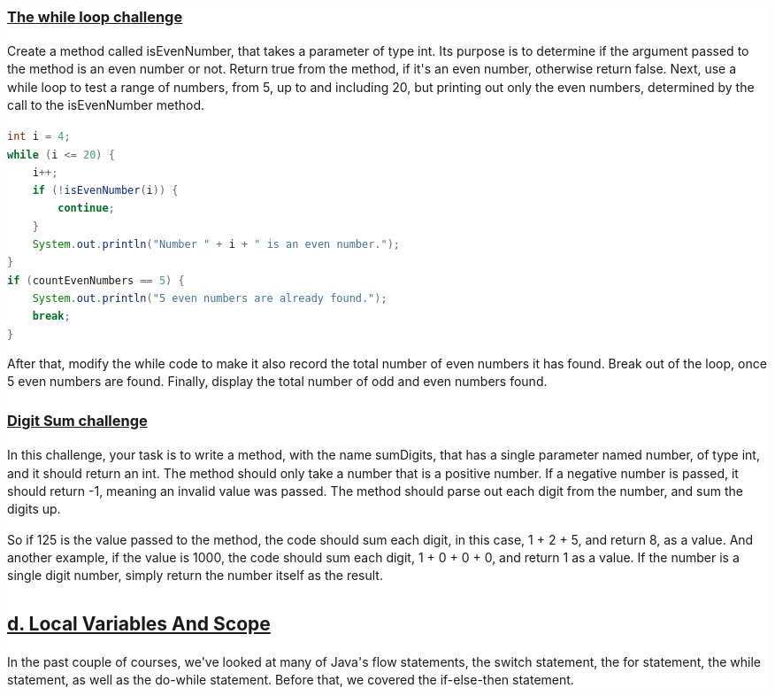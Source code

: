 ### [The while loop challenge](https://github.com/korhanertancakmak/JAVA/blob/master/src/Udemy/JavaProgrammingTimBuchalka/NewVersion/Section_02_ControlFlow/Course08_WhileLoopChallenge.java)

Create a method called isEvenNumber, that takes a parameter of type int. 
Its purpose is to determine if the argument passed to the method is an even number or not. 
Return true from the method, if it's an even number, otherwise return false.
Next, use a while loop to test a range of numbers, from 5, up to and including 20, 
but printing out only the even numbers, determined by the call to the isEvenNumber method.

```java  
int i = 4;
while (i <= 20) {     
    i++;
    if (!isEvenNumber(i)) {
        continue;
    }
    System.out.println("Number " + i + " is an even number.");
}
if (countEvenNumbers == 5) {
    System.out.println("5 even numbers are already found.");
    break;
}
```

After that, modify the while code to make it also record the total number of even numbers 
it has found. 
Break out of the loop, once 5 even numbers are found. 
Finally, display the total number of odd and even numbers found.

### [Digit Sum challenge](https://github.com/korhanertancakmak/JAVA/blob/master/src/Udemy/JavaProgrammingTimBuchalka/NewVersion/Section_02_ControlFlow/Course09_DigitSumChallenge.java)

In this challenge, your task is to write a method, with the name sumDigits, 
that has a single parameter named number, of type int, and it should return an int. 
The method should only take a number that is a positive number. 
If a negative number is passed, it should return -1, meaning an invalid value was passed. 
The method should parse out each digit from the number, and sum the digits up.

So if 125 is the value passed to the method, the code should sum each digit, 
in this case, 1 + 2 + 5, and return 8, as a value. 
And another example, if the value is 1000, the code should sum each digit, 
1 + 0 + 0 + 0, and return 1 as a value. 
If the number is a single digit number, simply return the number itself as the result.

## [d. Local Variables And Scope]()

In the past couple of courses, we've looked at many of Java's flow statements, 
the switch statement, the for statement, the while statement, as well as the do-while statement. 
Before that, we covered the if-else-then statement.
